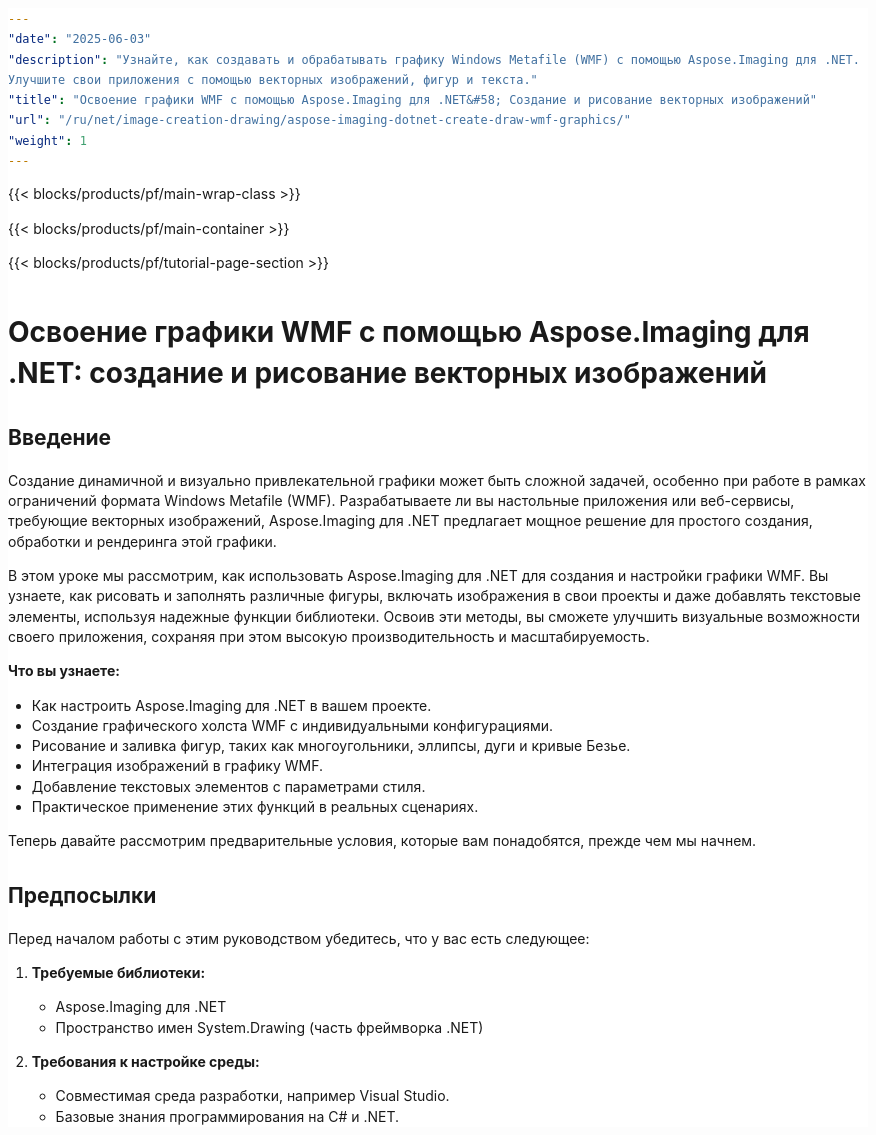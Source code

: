 ```yaml
---
"date": "2025-06-03"
"description": "Узнайте, как создавать и обрабатывать графику Windows Metafile (WMF) с помощью Aspose.Imaging для .NET. Улучшите свои приложения с помощью векторных изображений, фигур и текста."
"title": "Освоение графики WMF с помощью Aspose.Imaging для .NET&#58; Создание и рисование векторных изображений"
"url": "/ru/net/image-creation-drawing/aspose-imaging-dotnet-create-draw-wmf-graphics/"
"weight": 1
---
```


{{< blocks/products/pf/main-wrap-class >}}

{{< blocks/products/pf/main-container >}}

{{< blocks/products/pf/tutorial-page-section >}}
# Освоение графики WMF с помощью Aspose.Imaging для .NET: создание и рисование векторных изображений

## Введение
Создание динамичной и визуально привлекательной графики может быть сложной задачей, особенно при работе в рамках ограничений формата Windows Metafile (WMF). Разрабатываете ли вы настольные приложения или веб-сервисы, требующие векторных изображений, Aspose.Imaging для .NET предлагает мощное решение для простого создания, обработки и рендеринга этой графики.

В этом уроке мы рассмотрим, как использовать Aspose.Imaging для .NET для создания и настройки графики WMF. Вы узнаете, как рисовать и заполнять различные фигуры, включать изображения в свои проекты и даже добавлять текстовые элементы, используя надежные функции библиотеки. Освоив эти методы, вы сможете улучшить визуальные возможности своего приложения, сохраняя при этом высокую производительность и масштабируемость.

**Что вы узнаете:**
- Как настроить Aspose.Imaging для .NET в вашем проекте.
- Создание графического холста WMF с индивидуальными конфигурациями.
- Рисование и заливка фигур, таких как многоугольники, эллипсы, дуги и кривые Безье.
- Интеграция изображений в графику WMF.
- Добавление текстовых элементов с параметрами стиля.
- Практическое применение этих функций в реальных сценариях.

Теперь давайте рассмотрим предварительные условия, которые вам понадобятся, прежде чем мы начнем.

## Предпосылки
Перед началом работы с этим руководством убедитесь, что у вас есть следующее:

1. **Требуемые библиотеки:**
   - Aspose.Imaging для .NET
   - Пространство имен System.Drawing (часть фреймворка .NET)

2. **Требования к настройке среды:**
   - Совместимая среда разработки, например Visual Studio.
   - Базовые знания программирования на C# и .NET.
